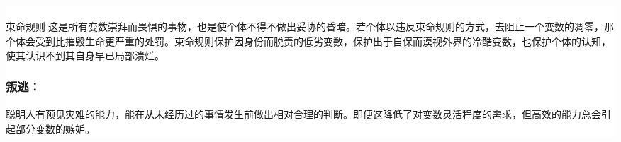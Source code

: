 \
束命规则
这是所有变数崇拜而畏惧的事物，也是使个体不得不做出妥协的昏暗。若个体以违反束命规则的方式，去阻止一个变数的凋零，那个体会受到比摧毁生命更严重的处罚。束命规则保护因身份而脱责的低劣变数，保护出于自保而漠视外界的冷酷变数，也保护个体的认知，使其认识不到其自身早已局部溃烂。
### 叛逃：
聪明人有预见灾难的能力，能在从未经历过的事情发生前做出相对合理的判断。即便这降低了对变数灵活程度的需求，但高效的能力总会引起部分变数的嫉妒。
